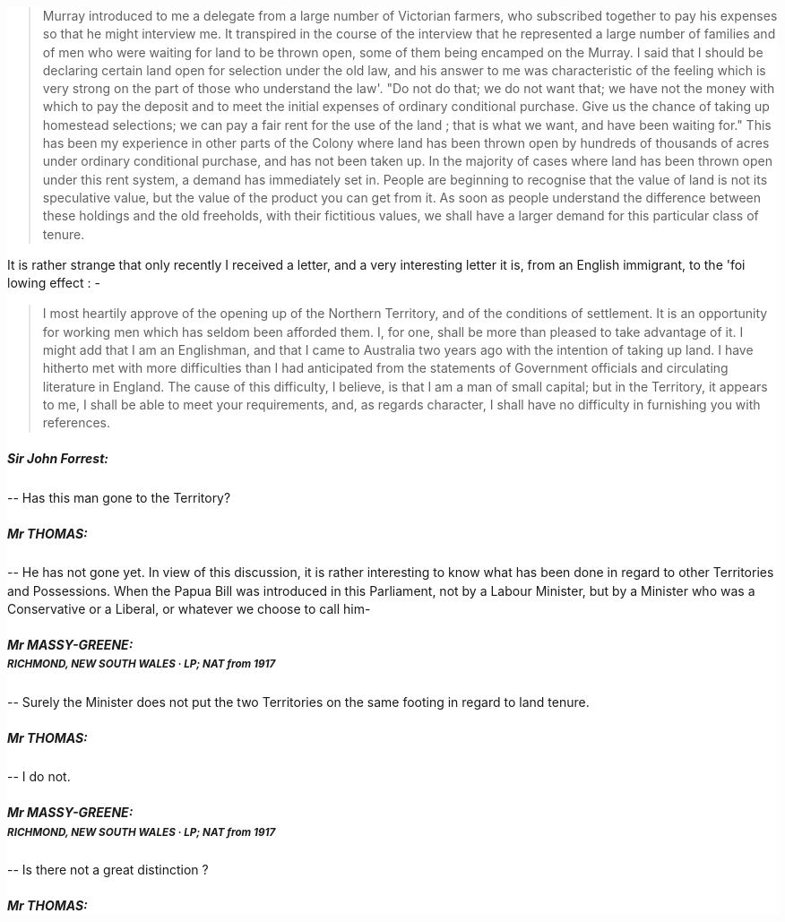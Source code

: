   >Murray introduced to me a delegate from a large number of Victorian farmers, who subscribed together to pay his expenses so that he might interview me. It transpired in the course of the interview that he represented a large number of families and of men who were waiting for land to be thrown open, some of them being encamped on the Murray. I said that I should be declaring certain land open for selection under the old law, and his answer to me was characteristic of the feeling which is very strong on the part of those who understand the law'. "Do not do that; we do not want that; we have not the money with which to pay the deposit and to meet the initial expenses of ordinary conditional purchase. Give us the chance of taking up homestead selections; we can pay a fair rent for the use of the land ; that is what we want, and have been waiting for." This has been my experience in other parts of the Colony where land has been thrown open by hundreds of thousands of acres under ordinary conditional purchase, and has not been taken up. In the majority of cases where land has been thrown open under this rent system, a demand has immediately set in. People are beginning to recognise that the value of land is not its speculative value, but the value of the product you can get from it. As soon as people understand the difference between these holdings and the old freeholds, with their fictitious values, we shall have a larger demand for this particular class of tenure. 

It is rather strange that only recently I received a letter, and a very interesting letter it is, from an English immigrant, to the 'foi lowing effect : - 

  >I most heartily approve of the opening up of the Northern Territory, and of the conditions of settlement. It is an opportunity for working men which has seldom been afforded them. I, for one, shall be more than pleased to take advantage of it. I might add that I am an Englishman, and that I came to Australia two years ago with the intention of taking up land. I have hitherto met with more difficulties than I had anticipated from the statements of Government officials and circulating literature in England. The cause of this difficulty, I believe, is that I am a man of small capital; but in the Territory, it appears to me, I shall be able to meet your requirements, and, as regards character, I shall have no difficulty in furnishing you with references. 

##### Sir John Forrest:

-- Has this man gone to the Territory? 

##### Mr THOMAS:

-- He has not gone yet. In view of this discussion, it is rather interesting to know what has been done in regard to other Territories and Possessions. When the Papua Bill was introduced in this Parliament, not by a Labour Minister, but by a Minister who was a Conservative or a Liberal, or whatever we choose to call him- 

##### Mr MASSY-GREENE:<br><small class="text-muted">RICHMOND, NEW SOUTH WALES &middot; LP; NAT from 1917</small>

-- Surely the Minister does not put the two Territories on the same footing in regard to land tenure. 

##### Mr THOMAS:

-- I do not. 

##### Mr MASSY-GREENE:<br><small class="text-muted">RICHMOND, NEW SOUTH WALES &middot; LP; NAT from 1917</small>

-- Is there not a great distinction ? 

##### Mr THOMAS:
